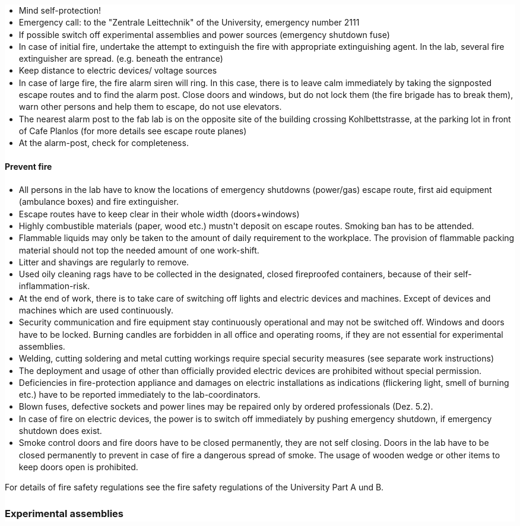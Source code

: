 - Mind self-protection!
- Emergency call: to the "Zentrale Leittechnik" of the University, emergency number 2111
- If possible switch off experimental assemblies and power sources (emergency shutdown fuse)
- In case of initial fire, undertake the attempt to extinguish the fire with appropriate extinguishing agent. In the lab, several fire extinguisher are spread. (e.g. beneath the entrance)
- Keep distance to electric devices/ voltage sources
- In case of large fire, the fire alarm siren will ring. In this case, there is to leave calm immediately by taking the signposted escape routes and to find the alarm post. Close doors and windows, but do not lock them (the fire brigade has to break them), warn other persons and help them to escape, do not use elevators. 
- The nearest alarm post to the fab lab is on the opposite site of the building crossing Kohlbettstrasse, at the parking lot in front of Cafe Planlos  (for more details see escape route planes)
- At the alarm-post, check for completeness.



#### Prevent fire

- All persons in the lab have to know the locations of emergency shutdowns (power/gas) escape route, first aid equipment (ambulance boxes) and fire extinguisher.
- Escape routes have to keep clear in their whole width (doors+windows)
- Highly combustible materials (paper, wood etc.) mustn't deposit on escape routes. Smoking ban has to be attended. 
- Flammable liquids may only be taken to the amount of daily requirement to the workplace. The provision of flammable packing material should not top the needed amount of one work-shift.
- Litter and shavings are regularly to remove.
- Used oily cleaning rags have to be collected in the designated, closed fireproofed containers, because of their self-inflammation-risk.
- At the end of work, there is to take care of switching off lights and electric devices and machines. Except of devices and machines which are used continuously.
- Security communication and fire equipment stay continuously operational and may not be switched off. Windows and doors have to be locked. Burning candles are forbidden in all office and operating rooms, if they are not essential for experimental assemblies. 
- Welding, cutting soldering and metal cutting workings require special security measures (see separate work instructions) 
- The deployment and usage of other than officially provided electric devices are prohibited without special permission. 
- Deficiencies in fire-protection appliance and damages on electric installations as 
indications (flickering light, smell of burning etc.) have to be reported immediately to the lab-coordinators. 
- Blown fuses, defective sockets and power lines may be repaired only by ordered professionals (Dez. 5.2).
- In case of fire on electric devices, the power is to switch off immediately by pushing emergency shutdown, if emergency shutdown does exist. 
- Smoke control doors and fire doors have to be closed permanently, they are not self closing. Doors in the lab have to be closed permanently to prevent in case of fire a dangerous spread of smoke. The usage of wooden wedge or other items to keep doors open is prohibited. 

For details of fire safety regulations see the fire safety regulations of the University Part A und B. 


### Experimental assemblies

